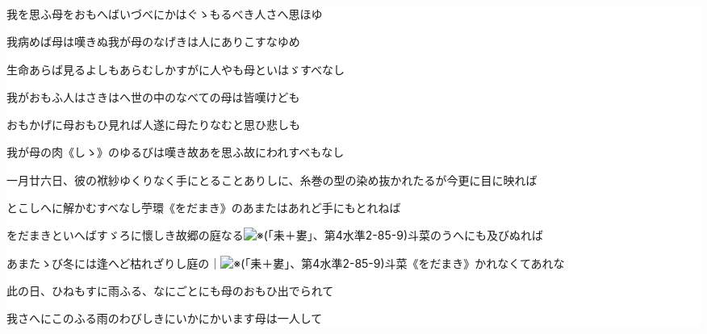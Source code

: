 





我を思ふ母をおもへばいづべにかはぐゝもるべき人さへ思ほゆ



我病めば母は嘆きぬ我が母のなげきは人にありこすなゆめ



生命あらば見るよしもあらむしかすがに人やも母といはゞすべなし



我がおもふ人はさきはへ世の中のなべての母は皆嘆けども



おもかげに母おもひ見れば人遂に母たりなむと思ひ悲しも



我が母の肉《しゝ》のゆるびは嘆き故あを思ふ故にわれすべもなし






一月廿六日、彼の袱紗ゆくりなく手にとることありしに、糸巻の型の染め抜かれたるが今更に目に映れば









とこしへに解かむすべなし苧環《をだまき》のあまたはあれど手にもとれねば






をだまきといへばすゞろに懷しき故郷の庭なる![※(「耒＋婁」、第4水準2-85-9)](https://www.aozora.gr.jp/cards/000118/files/../../../gaiji/2-85/2-85-09.png)斗菜のうへにも及びぬれば









あまたゝび冬には逢へど枯れざりし庭の｜![※(「耒＋婁」、第4水準2-85-9)](https://www.aozora.gr.jp/cards/000118/files/../../../gaiji/2-85/2-85-09.png)斗菜《をだまき》かれなくてあれな






此の日、ひねもすに雨ふる、なにごとにも母のおもひ出でられて









我さへにこのふる雨のわびしきにいかにかいます母は一人して
